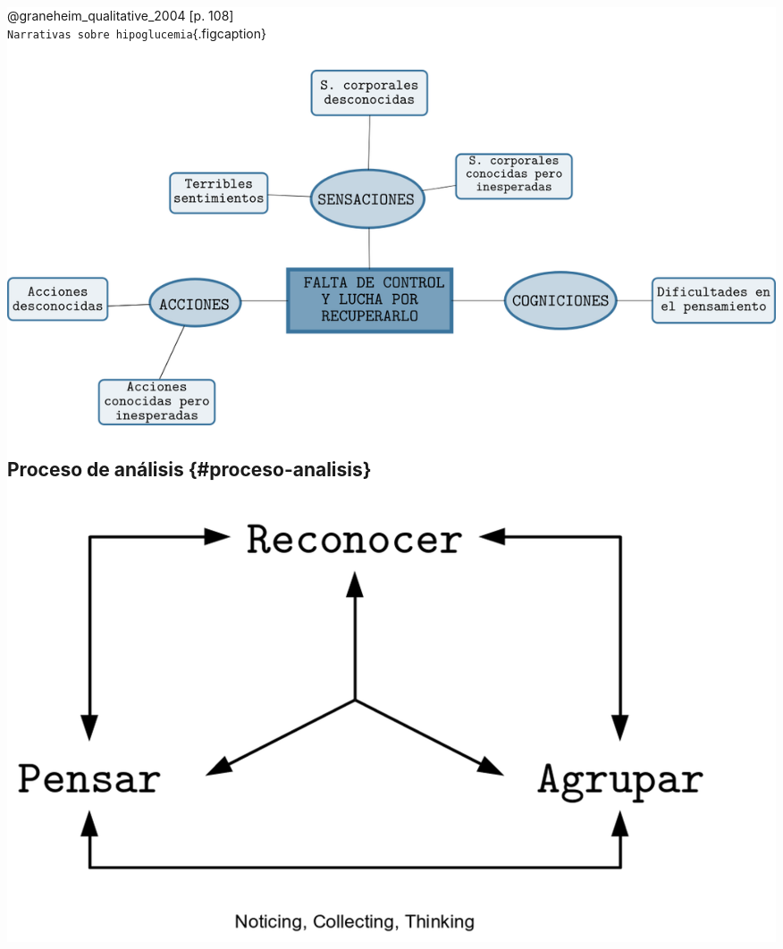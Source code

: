 @graneheim_qualitative_2004 [p. 108]\
`Narrativas sobre hipoglucemia`{.figcaption}

##
![](imagenes-cuali/RedesTematicas-2.png)

## Proceso de análisis {#proceso-analisis}

![Adaptado de @seidel_qualitative_1998 [p. 2]](imagenes-cuali/Seidel-NCT.png)
